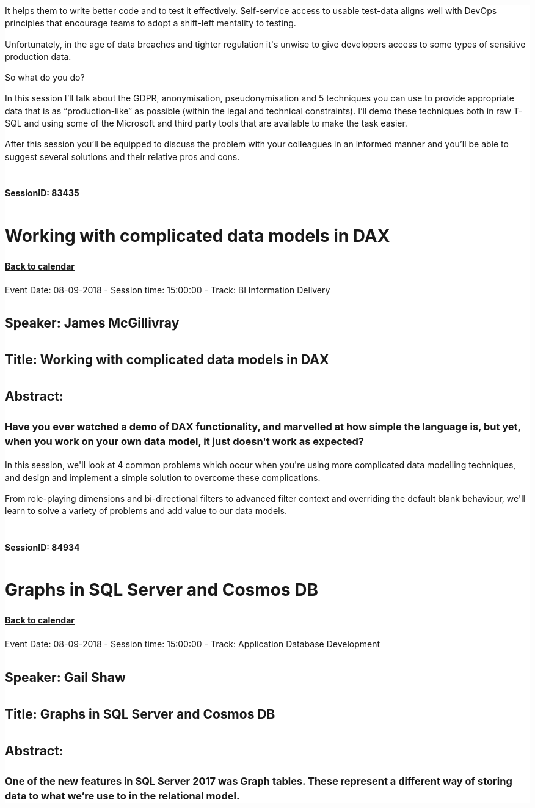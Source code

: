 It helps them to write better code and to test it effectively. Self-service access to usable test-data aligns well with DevOps principles that encourage teams to adopt a shift-left mentality to testing.

Unfortunately, in the age of data breaches and tighter regulation it's unwise to give developers access to some types of sensitive production data.

So what do you do?

In this session I’ll talk about the GDPR, anonymisation, pseudonymisation and 5 techniques you can use to provide appropriate data that is as “production-like” as possible (within the legal and technical constraints). I’ll demo these techniques both in raw T-SQL and using some of the Microsoft and third party tools that are available to make the task easier.

After this session you’ll be equipped to discuss the problem with your colleagues in an informed manner and you’ll be able to suggest several solutions and their relative pros and cons.
#  
#### SessionID: 83435
# Working with complicated data models in DAX
#### [Back to calendar](#SQLSaturday-#793---Cape-Town-2018)
Event Date: 08-09-2018 - Session time: 15:00:00 - Track: BI Information Delivery
## Speaker: James McGillivray
## Title: Working with complicated data models in DAX
## Abstract:
### Have you ever watched a demo of DAX functionality, and marvelled at how simple the language is, but yet, when you work on your own data model, it just doesn't work as expected?

In this session, we'll look at 4 common problems which occur when you're using more complicated data modelling techniques, and design and implement a simple solution to overcome these complications. 

From role-playing dimensions and bi-directional filters to advanced filter context and overriding the default blank behaviour, we'll learn to solve a variety of problems and add value to our data models.
#  
#### SessionID: 84934
# Graphs in SQL Server and Cosmos DB
#### [Back to calendar](#SQLSaturday-#793---Cape-Town-2018)
Event Date: 08-09-2018 - Session time: 15:00:00 - Track: Application  Database Development
## Speaker: Gail Shaw
## Title: Graphs in SQL Server and Cosmos DB
## Abstract:
### One of the new features in SQL Server 2017 was Graph tables. These represent a different way of storing data to what we’re use to in the relational model.
